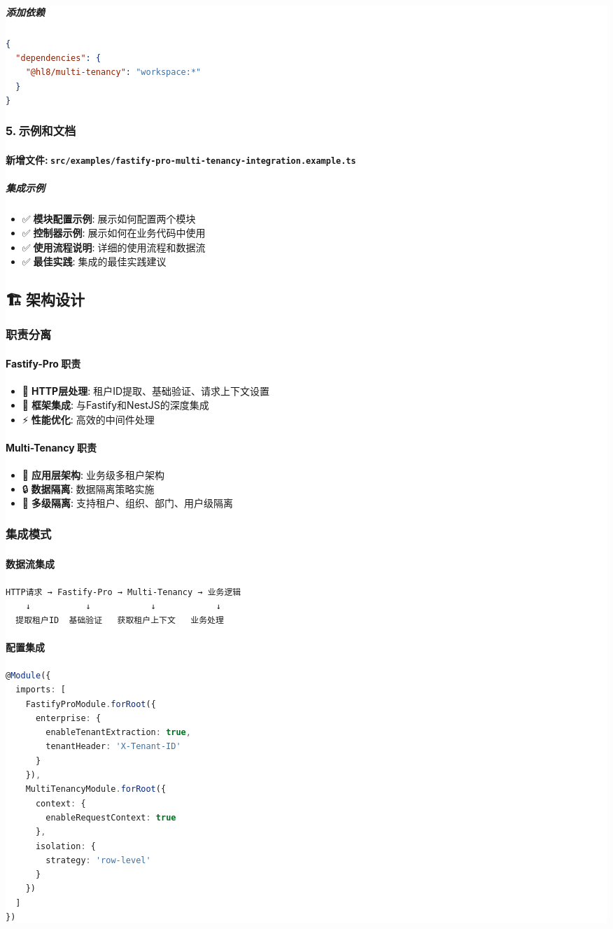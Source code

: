 ##### **添加依赖**
```json
{
  "dependencies": {
    "@hl8/multi-tenancy": "workspace:*"
  }
}
```

### **5. 示例和文档**

#### **新增文件**: `src/examples/fastify-pro-multi-tenancy-integration.example.ts`

##### **集成示例**
- ✅ **模块配置示例**: 展示如何配置两个模块
- ✅ **控制器示例**: 展示如何在业务代码中使用
- ✅ **使用流程说明**: 详细的使用流程和数据流
- ✅ **最佳实践**: 集成的最佳实践建议

## 🏗️ 架构设计

### **职责分离**

#### **Fastify-Pro 职责**
- 🚀 **HTTP层处理**: 租户ID提取、基础验证、请求上下文设置
- 🔌 **框架集成**: 与Fastify和NestJS的深度集成
- ⚡ **性能优化**: 高效的中间件处理

#### **Multi-Tenancy 职责**
- 🏢 **应用层架构**: 业务级多租户架构
- 🔒 **数据隔离**: 数据隔离策略实施
- 🎯 **多级隔离**: 支持租户、组织、部门、用户级隔离

### **集成模式**

#### **数据流集成**
```
HTTP请求 → Fastify-Pro → Multi-Tenancy → 业务逻辑
    ↓           ↓            ↓            ↓
  提取租户ID  基础验证   获取租户上下文   业务处理
```

#### **配置集成**
```typescript
@Module({
  imports: [
    FastifyProModule.forRoot({
      enterprise: {
        enableTenantExtraction: true,
        tenantHeader: 'X-Tenant-ID'
      }
    }),
    MultiTenancyModule.forRoot({
      context: {
        enableRequestContext: true
      },
      isolation: {
        strategy: 'row-level'
      }
    })
  ]
})
```